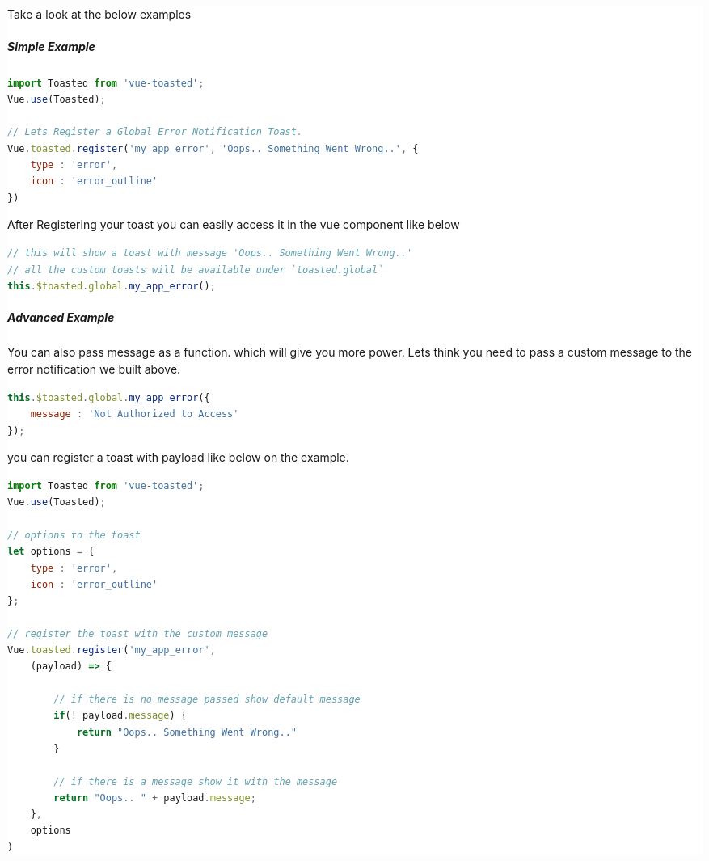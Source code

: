 Take a look at the below examples

##### Simple Example
```javascript
import Toasted from 'vue-toasted';
Vue.use(Toasted);

// Lets Register a Global Error Notification Toast.
Vue.toasted.register('my_app_error', 'Oops.. Something Went Wrong..', {
    type : 'error',
    icon : 'error_outline'
})
```

After Registering your toast you can easily access it in the vue component like below

```javascript
// this will show a toast with message 'Oops.. Something Went Wrong..'
// all the custom toasts will be available under `toasted.global`
this.$toasted.global.my_app_error();
```

##### Advanced Example

You can also pass message as a function. which will give you more power.
Lets think you need to pass a custom message to the error notification we built above.

```javascript
this.$toasted.global.my_app_error({
    message : 'Not Authorized to Access'
});
```
you can register a toast with payload like below on the example.

```javascript
import Toasted from 'vue-toasted';
Vue.use(Toasted);

// options to the toast
let options = {
    type : 'error',
    icon : 'error_outline'
};

// register the toast with the custom message
Vue.toasted.register('my_app_error',
    (payload) => {

        // if there is no message passed show default message
        if(! payload.message) {
    	    return "Oops.. Something Went Wrong.."
        }

        // if there is a message show it with the message
        return "Oops.. " + payload.message;
    },
    options
)
```
